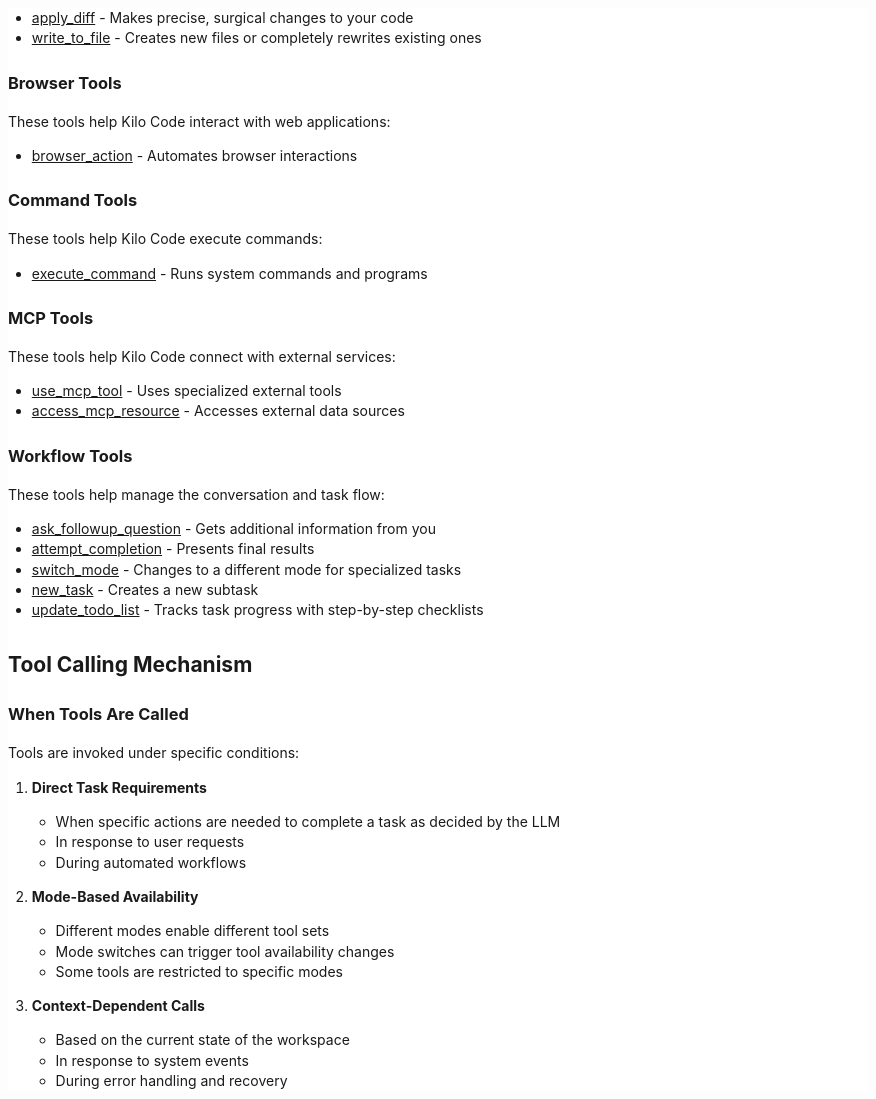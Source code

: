 - [apply_diff](/features/tools/apply-diff) - Makes precise, surgical changes to your code
- [write_to_file](/features/tools/write-to-file) - Creates new files or completely rewrites existing ones

### Browser Tools

These tools help Kilo Code interact with web applications:

- [browser_action](/features/tools/browser-action) - Automates browser interactions

### Command Tools

These tools help Kilo Code execute commands:

- [execute_command](/features/tools/execute-command) - Runs system commands and programs

### MCP Tools

These tools help Kilo Code connect with external services:

- [use_mcp_tool](/features/tools/use-mcp-tool) - Uses specialized external tools
- [access_mcp_resource](/features/tools/access-mcp-resource) - Accesses external data sources

### Workflow Tools

These tools help manage the conversation and task flow:

- [ask_followup_question](/features/tools/ask-followup-question) - Gets additional information from you
- [attempt_completion](/features/tools/attempt-completion) - Presents final results
- [switch_mode](/features/tools/switch-mode) - Changes to a different mode for specialized tasks
- [new_task](/features/tools/new-task) - Creates a new subtask
- [update_todo_list](/features/tools/update-todo-list) - Tracks task progress with step-by-step checklists

## Tool Calling Mechanism

### When Tools Are Called

Tools are invoked under specific conditions:

1. **Direct Task Requirements**

    - When specific actions are needed to complete a task as decided by the LLM
    - In response to user requests
    - During automated workflows

2. **Mode-Based Availability**

    - Different modes enable different tool sets
    - Mode switches can trigger tool availability changes
    - Some tools are restricted to specific modes

3. **Context-Dependent Calls**
    - Based on the current state of the workspace
    - In response to system events
    - During error handling and recovery

